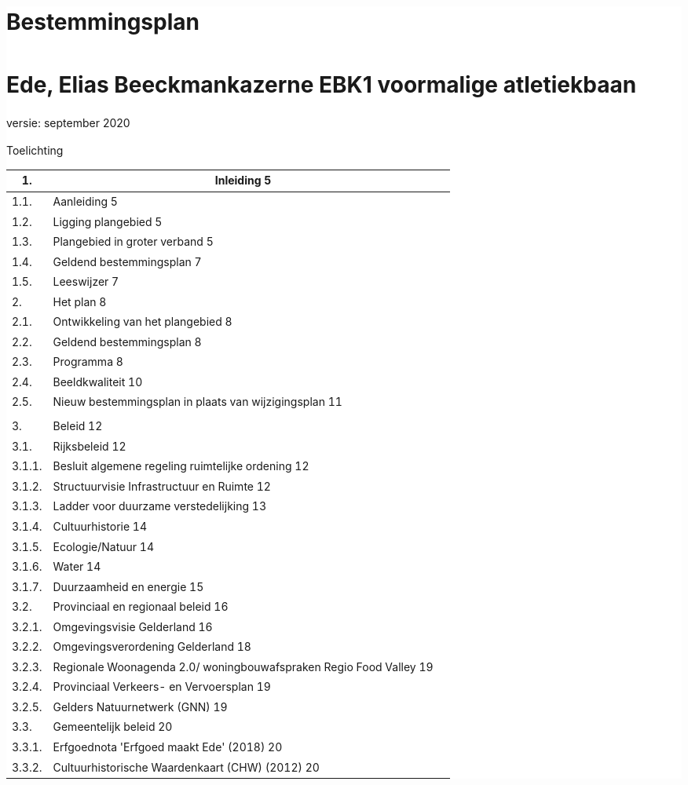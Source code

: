 # **Bestemmingsplan**

# **Ede, Elias Beeckmankazerne EBK1** voormalige atletiekbaan

versie: september 2020

Toelichting

| 1.     | Inleiding 5                                                        |  |
|--------|--------------------------------------------------------------------|--|
| 1.1.   | Aanleiding 5                                                       |  |
| 1.2.   | Ligging plangebied  5                                              |  |
| 1.3.   | Plangebied in groter verband 5                                     |  |
| 1.4.   | Geldend bestemmingsplan  7                                         |  |
| 1.5.   | Leeswijzer  7                                                      |  |
| 2.     | Het plan 8                                                         |  |
| 2.1.   | Ontwikkeling van het plangebied  8                                 |  |
| 2.2.   | Geldend bestemmingsplan  8                                         |  |
| 2.3.   | Programma 8                                                        |  |
| 2.4.   | Beeldkwaliteit  10                                                 |  |
| 2.5.   | Nieuw bestemmingsplan in plaats van wijzigingsplan  11             |  |
|        |                                                                    |  |
| 3.     | Beleid  12                                                         |  |
| 3.1.   | Rijksbeleid 12                                                     |  |
| 3.1.1. | Besluit algemene regeling ruimtelijke ordening  12                 |  |
| 3.1.2. | Structuurvisie Infrastructuur en Ruimte  12                        |  |
| 3.1.3. | Ladder voor duurzame verstedelijking 13                            |  |
| 3.1.4. | Cultuurhistorie 14                                                 |  |
| 3.1.5. | Ecologie/Natuur  14                                                |  |
| 3.1.6. | Water 14                                                           |  |
| 3.1.7. | Duurzaamheid en energie 15                                         |  |
| 3.2.   | Provinciaal en regionaal beleid  16                                |  |
| 3.2.1. | Omgevingsvisie Gelderland 16                                       |  |
| 3.2.2. | Omgevingsverordening Gelderland  18                                |  |
| 3.2.3. | Regionale Woonagenda 2.0/ woningbouwafspraken Regio Food Valley 19 |  |
| 3.2.4. | Provinciaal Verkeers- en Vervoersplan  19                          |  |
| 3.2.5. | Gelders Natuurnetwerk (GNN)  19                                    |  |
| 3.3.   | Gemeentelijk beleid 20                                             |  |
| 3.3.1. | Erfgoednota 'Erfgoed maakt Ede' (2018)  20                         |  |
| 3.3.2. | Cultuurhistorische Waardenkaart (CHW) (2012) 20                    |  |